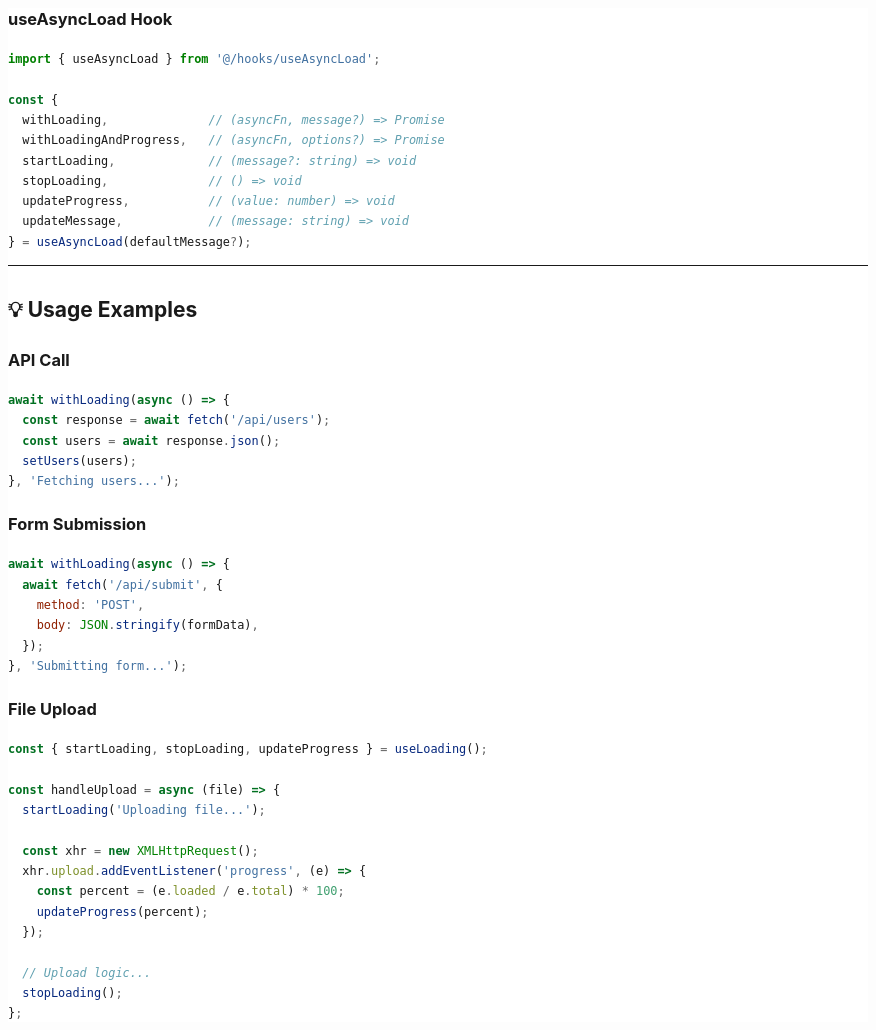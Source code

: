 ### useAsyncLoad Hook

```jsx
import { useAsyncLoad } from '@/hooks/useAsyncLoad';

const {
  withLoading,              // (asyncFn, message?) => Promise
  withLoadingAndProgress,   // (asyncFn, options?) => Promise
  startLoading,             // (message?: string) => void
  stopLoading,              // () => void
  updateProgress,           // (value: number) => void
  updateMessage,            // (message: string) => void
} = useAsyncLoad(defaultMessage?);
```

---

## 💡 Usage Examples

### API Call

```jsx
await withLoading(async () => {
  const response = await fetch('/api/users');
  const users = await response.json();
  setUsers(users);
}, 'Fetching users...');
```

### Form Submission

```jsx
await withLoading(async () => {
  await fetch('/api/submit', {
    method: 'POST',
    body: JSON.stringify(formData),
  });
}, 'Submitting form...');
```

### File Upload

```jsx
const { startLoading, stopLoading, updateProgress } = useLoading();

const handleUpload = async (file) => {
  startLoading('Uploading file...');
  
  const xhr = new XMLHttpRequest();
  xhr.upload.addEventListener('progress', (e) => {
    const percent = (e.loaded / e.total) * 100;
    updateProgress(percent);
  });
  
  // Upload logic...
  stopLoading();
};
```

